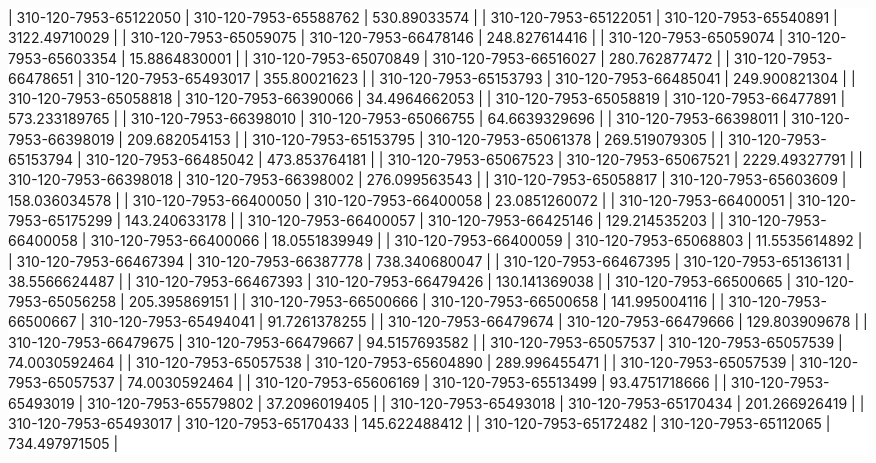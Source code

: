 | 310-120-7953-65122050 | 310-120-7953-65588762 | 530.89033574 |
| 310-120-7953-65122051 | 310-120-7953-65540891 | 3122.49710029 |
| 310-120-7953-65059075 | 310-120-7953-66478146 | 248.827614416 |
| 310-120-7953-65059074 | 310-120-7953-65603354 | 15.8864830001 |
| 310-120-7953-65070849 | 310-120-7953-66516027 | 280.762877472 |
| 310-120-7953-66478651 | 310-120-7953-65493017 | 355.80021623 |
| 310-120-7953-65153793 | 310-120-7953-66485041 | 249.900821304 |
| 310-120-7953-65058818 | 310-120-7953-66390066 | 34.4964662053 |
| 310-120-7953-65058819 | 310-120-7953-66477891 | 573.233189765 |
| 310-120-7953-66398010 | 310-120-7953-65066755 | 64.6639329696 |
| 310-120-7953-66398011 | 310-120-7953-66398019 | 209.682054153 |
| 310-120-7953-65153795 | 310-120-7953-65061378 | 269.519079305 |
| 310-120-7953-65153794 | 310-120-7953-66485042 | 473.853764181 |
| 310-120-7953-65067523 | 310-120-7953-65067521 | 2229.49327791 |
| 310-120-7953-66398018 | 310-120-7953-66398002 | 276.099563543 |
| 310-120-7953-65058817 | 310-120-7953-65603609 | 158.036034578 |
| 310-120-7953-66400050 | 310-120-7953-66400058 | 23.0851260072 |
| 310-120-7953-66400051 | 310-120-7953-65175299 | 143.240633178 |
| 310-120-7953-66400057 | 310-120-7953-66425146 | 129.214535203 |
| 310-120-7953-66400058 | 310-120-7953-66400066 | 18.0551839949 |
| 310-120-7953-66400059 | 310-120-7953-65068803 | 11.5535614892 |
| 310-120-7953-66467394 | 310-120-7953-66387778 | 738.340680047 |
| 310-120-7953-66467395 | 310-120-7953-65136131 | 38.5566624487 |
| 310-120-7953-66467393 | 310-120-7953-66479426 | 130.141369038 |
| 310-120-7953-66500665 | 310-120-7953-65056258 | 205.395869151 |
| 310-120-7953-66500666 | 310-120-7953-66500658 | 141.995004116 |
| 310-120-7953-66500667 | 310-120-7953-65494041 | 91.7261378255 |
| 310-120-7953-66479674 | 310-120-7953-66479666 | 129.803909678 |
| 310-120-7953-66479675 | 310-120-7953-66479667 | 94.5157693582 |
| 310-120-7953-65057537 | 310-120-7953-65057539 | 74.0030592464 |
| 310-120-7953-65057538 | 310-120-7953-65604890 | 289.996455471 |
| 310-120-7953-65057539 | 310-120-7953-65057537 | 74.0030592464 |
| 310-120-7953-65606169 | 310-120-7953-65513499 | 93.4751718666 |
| 310-120-7953-65493019 | 310-120-7953-65579802 | 37.2096019405 |
| 310-120-7953-65493018 | 310-120-7953-65170434 | 201.266926419 |
| 310-120-7953-65493017 | 310-120-7953-65170433 | 145.622488412 |
| 310-120-7953-65172482 | 310-120-7953-65112065 | 734.497971505 |